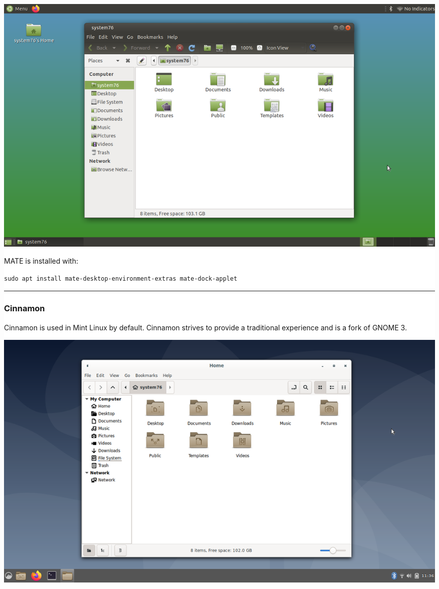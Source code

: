 ![MATE](/images/desktop-environment/MATE.png)

MATE is installed with:

```
sudo apt install mate-desktop-environment-extras mate-dock-applet
```

---

### Cinnamon

Cinnamon is used in Mint Linux by default. Cinnamon strives to provide a traditional experience and is a fork of GNOME 3.

![Cinnamon](/images/desktop-environment/Cinnamon.png)
